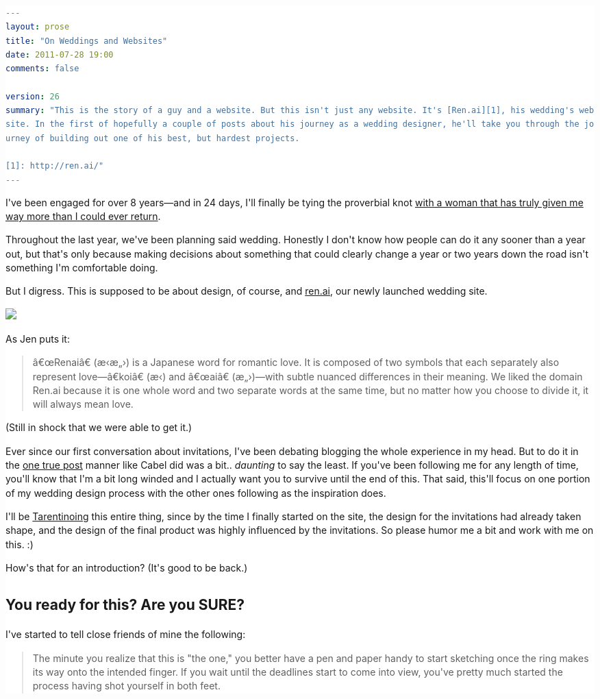 ```yaml
---
layout: prose
title: "On Weddings and Websites"
date: 2011-07-28 19:00
comments: false

version: 26
summary: "This is the story of a guy and a website. But this isn't just any website. It's [Ren.ai][1], his wedding's website. In the first of hopefully a couple of posts about his journey as a wedding designer, he'll take you through the journey of building out one of his best, but hardest projects.

[1]: http://ren.ai/"
---
```


I've been engaged for over 8 years—and in 24 days, I'll finally be tying the proverbial knot [with a woman that has truly given me way more than I could ever return][1].

Throughout the last year, we've been planning said wedding. Honestly I don't know how people can do it any sooner than a year out, but that's only because making decisions about something that could clearly change a year or two years down the road isn't something I'm comfortable doing.

But I digress. This is supposed to be about design, of course, and [ren.ai][2], our newly launched wedding site.

![](http://avalonstar.com/assets/4e32248ddabe9d02f900ed10/blog/owawsite.png)

As Jen puts it:

> â€œRenaiâ€ (æ‹æ„›) is a Japanese word for romantic love. It is composed of two symbols that each separately also represent love—â€koiâ€ (æ‹) and â€œaiâ€ (æ„›)—with subtle nuanced differences in their meaning. We liked the domain Ren.ai because it is one whole word and two separate words at the same time, but no matter how you choose to divide it, it will always mean love.

(Still in shock that we were able to get it.)

Ever since our first conversation about invitations, I've been debating blogging the whole experience in my head. But to do it in the [one true post][3] manner like Cabel did was a bit.. *daunting* to say the least. If you've been following me for any length of time, you'll know that I'm a bit long winded and I actually want you to survive until the end of this. That said, this'll focus on one portion of my wedding design process with the other ones following as the inspiration does.

I'll be [Tarentinoing][4] this entire thing, since by the time I finally started on the site, the design for the invitations had already taken shape, and the design of the final product was highly influenced by the invitations. So please humor me a bit and work with me on this. :)

How's that for an introduction? (It's good to be back.)

## You ready for this? Are you SURE?

I've started to tell close friends of mine the following:

> The minute you realize that this is "the one," you better have a pen and paper handy to start sketching once the ring makes its way onto the intended finger. If you wait until the deadlines start to come into view, you've pretty much started the process having shot yourself in both feet.


[1]: http://facebook.com/iceymoon/
[2]: http://ren.ai/
[3]: http://www.cabel.name/2008/10/on-wedding-design.html
[4]: http://www.urbandictionary.com/define.php?term=tarantino&defid=1405532
[5]: http://get.harmonyapp.com/
[6]: http://dribbble.com/
[7]: http://dribbble.com/search?q=wedding&x=0&y=0
[8]: http://griddle.it/
[9]: http://tumblr.com/api/
[10]: http://tlc.discovery.com/
[11]: http://tlc.howstuffworks.com/tv/say-yes-to-the-dress-bridesmaids
[12]: http://konokoi.co/
[13]: http://instagram.com/
[14]: http://edwardscherf.com/
[15]: http://metalab.com/
[16]: http://ren.ai/honeyfund/
[17]: http://ren.ai/blog/
[18]: http://ren.ai/story/
[19]: http://www.flickr.com/photos/avalonstar/3384846080/
[20]: http://en.wikipedia.org/wiki/Chrysanthemum#Japan
[21]: http://en.wikipedia.org/wiki/Order_of_the_Chrysanthemum
[22]: http://typekit.com/
[23]: http://sass-lang.com/
[24]: http://compass-style.org/